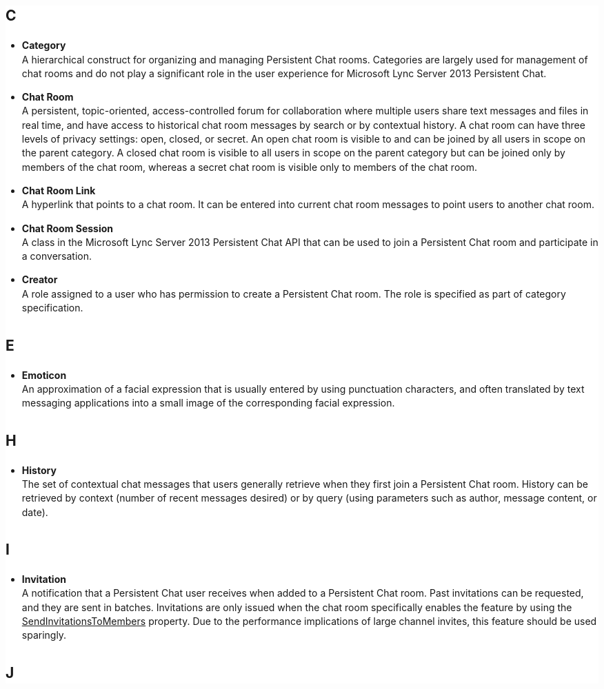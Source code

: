 ## C

  - **Category**  
    A hierarchical construct for organizing and managing Persistent Chat rooms. Categories are largely used for management of chat rooms and do not play a significant role in the user experience for Microsoft Lync Server 2013 Persistent Chat.

  - **Chat Room**  
    A persistent, topic-oriented, access-controlled forum for collaboration where multiple users share text messages and files in real time, and have access to historical chat room messages by search or by contextual history. A chat room can have three levels of privacy settings: open, closed, or secret. An open chat room is visible to and can be joined by all users in scope on the parent category. A closed chat room is visible to all users in scope on the parent category but can be joined only by members of the chat room, whereas a secret chat room is visible only to members of the chat room.

  -  **Chat Room Link**  
    A hyperlink that points to a chat room. It can be entered into current chat room messages to point users to another chat room.

  - **Chat Room Session**  
    A class in the Microsoft Lync Server 2013 Persistent Chat API that can be used to join a Persistent Chat room and participate in a conversation.

  - **Creator**  
    A role assigned to a user who has permission to create a Persistent Chat room. The role is specified as part of category specification.

## E

  - **Emoticon**  
    An approximation of a facial expression that is usually entered by using punctuation characters, and often translated by text messaging applications into a small image of the corresponding facial expression.

## H

  - **History**  
    The set of contextual chat messages that users generally retrieve when they first join a Persistent Chat room. History can be retrieved by context (number of recent messages desired) or by query (using parameters such as author, message content, or date).

## I

  - **Invitation**  
    A notification that a Persistent Chat user receives when added to a Persistent Chat room. Past invitations can be requested, and they are sent in batches. Invitations are only issued when the chat room specifically enables the feature by using the [SendInvitationsToMembers](https://msdn.microsoft.com/en-us/library/jj267873\(v=office.15\)) property. Due to the performance implications of large channel invites, this feature should be used sparingly.

## J
